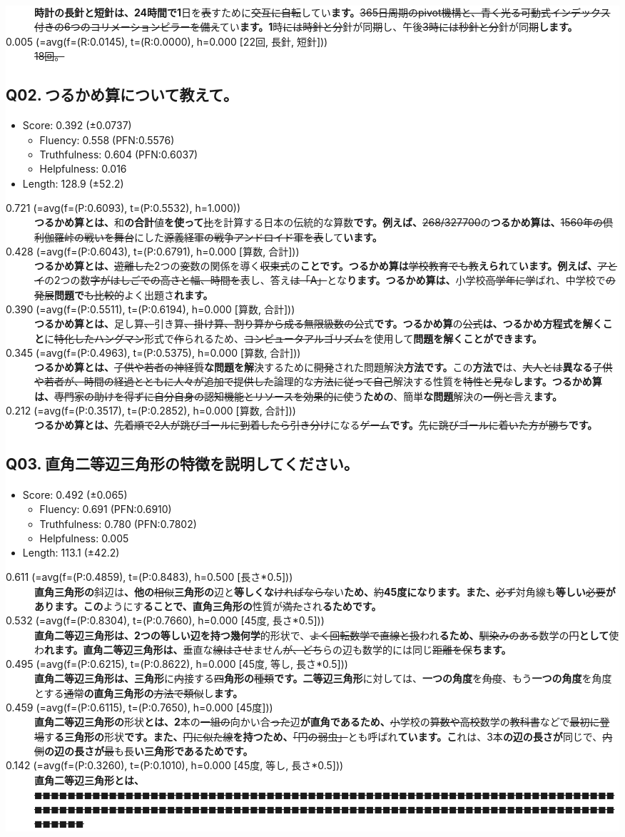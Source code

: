 <dd><b>時計の長針と短針は、24時間で1</b>日を<s>表</s>すために<s>交互に自転</s>してい<b>ます。</b><s>365日周期のpivot機構と、青く光る可動式インデックス付きの6つのコリメーションピラーを備え</s>てい<b>ます。1</b>時<s>には時針と分</s>針が同<s>期</s>し、午後<s>3時には秒針と分</s>針が同<s>期</s><b>します。</b></dd>
<dt>0.005 (=avg(f=(R:0.0145), t=(R:0.0000), h=0.000 [22回, 長針, 短針]))</dt>
<dd><s>18回。</s></dd>
</dl>

## <a name="Q02"></a>Q02. つるかめ算について教えて。

- Score: 0.392 (±0.0737)
  - Fluency: 0.558 (PFN:0.5576)
  - Truthfulness: 0.604 (PFN:0.6037)
  - Helpfulness: 0.016
- Length: 128.9 (±52.2)

<dl>
<dt>0.721 (=avg(f=(P:0.6093), t=(P:0.5532), h=1.000))</dt>
<dd><b>つるかめ算とは、</b>和<b>の合計</b>値<b>を使って</b><s>比</s>を計算する日本の伝統的な算数<b>です。例えば、</b><s>268/327700</s>の<b>つるかめ算は、</b><s>1560年の倶利伽羅峠の戦いを舞台</s>にした<s>源義経軍の戦争アンドロイド軍を表</s>して<b>います。</b></dd>
<dt>0.428 (=avg(f=(P:0.6043), t=(P:0.6791), h=0.000 [算数, 合計]))</dt>
<dd><b>つるかめ算とは、</b><s>遊離した</s>2つの<s>変</s>数の関係を導く<s>収束式</s>の<b>ことです。つるかめ算は</b><s>学校教育でも教</s><b>えられ</b>て<b>います。例えば、</b><s>アとイ</s>の2つの数<s>字がはしごでの高さと幅、時間を</s>表し、答え<s>は「A」</s>とな<b>ります。つるかめ算は、</b>小学校<s>高学年に学</s>ばれ、中学校で<s>の発展</s><b>問題で</b><s>も比較的</s>よく出題さ<b>れます。</b></dd>
<dt>0.390 (=avg(f=(P:0.5511), t=(P:0.6194), h=0.000 [算数, 合計]))</dt>
<dd><b>つるかめ算とは、</b>足し算<s>、</s>引き算<s>、掛け算、割り算から成る無限級数の公</s>式<b>です。つるかめ算</b>の<s>公式</s><b>は、つるかめ方程式を解くこと</b>に<s>特化したハングマン</s>形式で<s>作</s>られるため、<s>コンピュータアルゴリズム</s>を使用して<b>問題を解くことができます。</b></dd>
<dt>0.345 (=avg(f=(P:0.4963), t=(P:0.5375), h=0.000 [算数, 合計]))</dt>
<dd><b>つるかめ算とは、</b><s>子供や若者の神経質</s><b>な問題を解</b>決するために<s>開発</s>された問題解決<b>方法です。</b>この<b>方法で</b>は、<s>大人とは</s><b>異なる</b><s>子供や若者が、時間の経過とともに人々が追加で提供した</s>論理的な<s>方法に従って自己</s>解決する性質を<s>特性と見な</s><b>します。つるかめ算は、</b><s>専門家の助けを得ずに自分自身の認知機能とリソースを効果的に使</s>う<b>ための</b>、簡単<b>な問題</b>解決の<s>一例と言</s>え<b>ます。</b></dd>
<dt>0.212 (=avg(f=(P:0.3517), t=(P:0.2852), h=0.000 [算数, 合計]))</dt>
<dd><b>つるかめ算とは、</b><s>先着順で2人が跳びゴールに到着したら引き分け</s>になる<s>ゲーム</s><b>です。</b><s>先に跳びゴールに着いた方が勝ち</s><b>です。</b></dd>
</dl>

## <a name="Q03"></a>Q03. 直角二等辺三角形の特徴を説明してください。

- Score: 0.492 (±0.065)
  - Fluency: 0.691 (PFN:0.6910)
  - Truthfulness: 0.780 (PFN:0.7802)
  - Helpfulness: 0.005
- Length: 113.1 (±42.2)

<dl>
<dt>0.611 (=avg(f=(P:0.4859), t=(P:0.8483), h=0.500 [長さ*0.5]))</dt>
<dd><b>直角三角形の</b>斜辺は<b>、他の</b><s>相似</s><b>三角形の</b>辺と<b>等しくな</b><s>ければならな</s>い<b>ため、</b><s>約</s><b>45度になります。また、</b><s>必ず</s>対角線も<b>等しい</b><s>必要</s><b>があります。この</b>ようにす<b>ることで、直角三角形の</b>性質が<s>満た</s>され<b>るためです。</b></dd>
<dt>0.532 (=avg(f=(P:0.8304), t=(P:0.7660), h=0.000 [45度, 長さ*0.5]))</dt>
<dd><b>直角二等辺三角形は、2つの等しい辺を持つ幾何学</b>的形状で、<s>よく回転数学で直線と扱</s>われ<b>るため、</b><s>馴染みのある</s>数学の<s>円</s><b>として</b>使わ<b>れます。直角二等辺三角形は、</b>垂直な<s>線はさせ</s>ません<s>が、どち</s>らの辺も数学的には同じ<s>距離を保</s><b>ちます。</b></dd>
<dt>0.495 (=avg(f=(P:0.6215), t=(P:0.8622), h=0.000 [45度, 等し, 長さ*0.5]))</dt>
<dd><b>直角二等辺三角形は、三角形</b>に<s>内</s>接する<s>四</s><b>角形の</b><s>種類</s><b>です。二等辺三角形</b>に対しては、<b>一つの角度</b>を<s>角度</s>、もう<b>一つの角度</b>を角度とする<s>通常</s><b>の直角三角形の</b><s>方法で類似</s>し<b>ます。</b></dd>
<dt>0.459 (=avg(f=(P:0.6115), t=(P:0.7650), h=0.000 [45度]))</dt>
<dd><b>直角二等辺三角形の</b>形状<b>とは、2</b>本の<s>一組の</s>向かい合<s>った</s>辺<b>が直角であるため、</b><s>小</s>学校の<s>算数や高校</s>数学の<s>教科書</s>などで<s>最初に登場</s>す<b>る三角形の</b>形状<b>です。また、</b><s>円に似た線</s><b>を持つため、</b><s>「円の弱虫」</s>とも呼ばれ<b>ています。こ</b>れは、3本<b>の辺の長さが</b>同じで、<s>内側</s><b>の辺の長さが</b><s>最</s>も長<b>い三角形であるためです。</b></dd>
<dt>0.142 (=avg(f=(P:0.3260), t=(P:0.1010), h=0.000 [45度, 等し, 長さ*0.5]))</dt>
<dd><b>直角二等辺三角形とは、</b><s>◼︎◼︎◼︎◼︎◼︎◼︎◼︎◼︎◼︎◼︎◼︎◼︎◼︎◼︎◼︎◼︎◼︎◼︎◼︎◼︎◼︎◼︎◼︎◼︎◼︎◼︎◼︎◼︎◼︎◼︎◼︎◼︎◼︎◼︎◼︎◼︎◼︎◼︎◼︎◼︎◼︎◼︎◼︎◼︎◼︎◼︎◼︎◼︎◼︎◼︎◼︎◼︎◼︎◼︎◼︎◼︎◼︎◼︎◼︎◼︎◼︎◼︎◼︎◼︎◼︎◼︎◼︎◼︎◼︎◼︎◼︎◼︎◼︎◼︎◼︎◼︎◼︎◼︎◼︎◼︎◼︎◼︎◼︎◼︎◼︎◼︎◼︎◼︎◼︎◼︎◼︎◼︎◼︎◼︎◼︎◼︎◼︎◼︎◼︎◼︎◼︎◼︎◼︎◼︎◼︎◼︎◼︎◼︎◼︎◼︎◼︎◼︎◼︎◼︎◼︎◼︎◼︎◼︎◼︎◼︎◼︎◼︎◼︎◼︎◼︎◼︎◼︎◼︎◼︎◼︎◼︎◼︎◼︎◼︎◼︎◼︎◼︎◼︎◼︎◼︎◼︎◼︎◼︎◼︎◼︎◼︎</s></dd>
</dl>